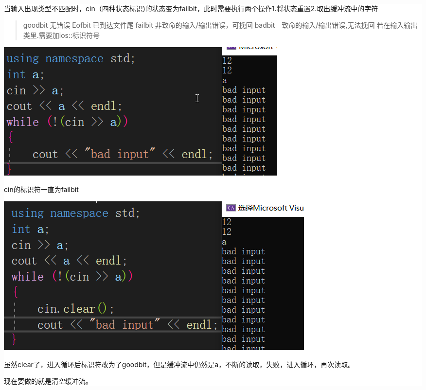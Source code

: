 当输入出现类型不匹配时，cin（四种状态标识)的状态变为failbit，此时需要执行两个操作1.将状态重置2.取出缓冲流中的字符

>goodbit 无错误 
>Eofbit 已到达文件尾 
>failbit 非致命的输入/输出错误，可挽回 
>badbit　致命的输入/输出错误,无法挽回 若在输入输出类里.需要加ios::标识符号

![image-20210306143551433](pic/cpp/image-20210306143551433.png)

cin的标识符一直为failbit

![image-20210306143839990](pic/cpp/image-20210306143839990.png)

虽然clear了，进入循环后标识符改为了goodbit，但是缓冲流中仍然是a，不断的读取，失败，进入循环，再次读取。

现在要做的就是清空缓冲流。
